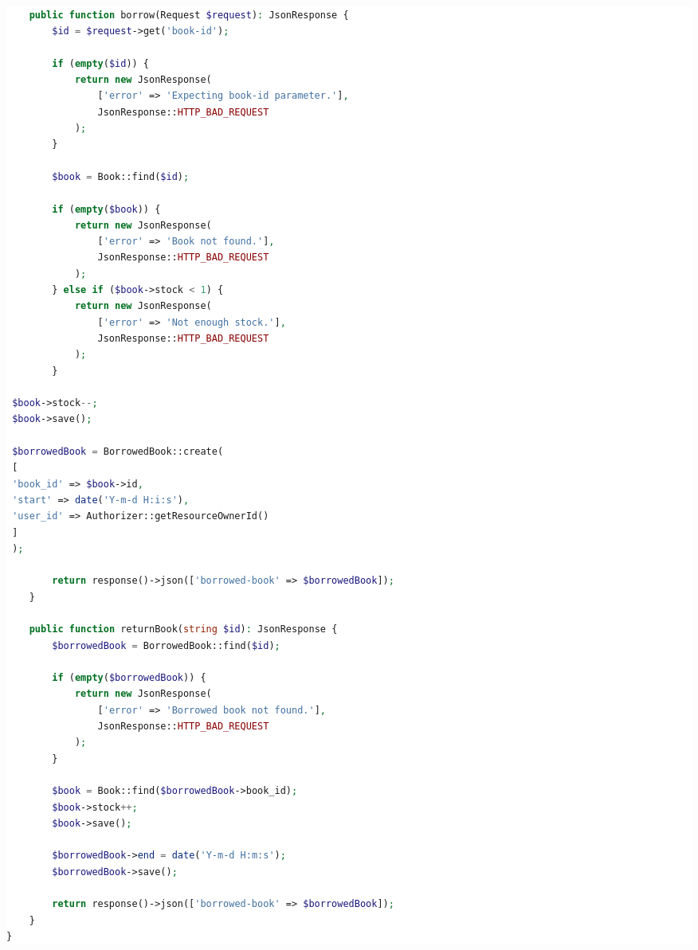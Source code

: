 ```php
    public function borrow(Request $request): JsonResponse {
        $id = $request->get('book-id');

        if (empty($id)) {
            return new JsonResponse(
                ['error' => 'Expecting book-id parameter.'],
                JsonResponse::HTTP_BAD_REQUEST
            );
        }

        $book = Book::find($id);

        if (empty($book)) {
            return new JsonResponse(
                ['error' => 'Book not found.'],
                JsonResponse::HTTP_BAD_REQUEST
            );
        } else if ($book->stock < 1) {
            return new JsonResponse(
                ['error' => 'Not enough stock.'],
                JsonResponse::HTTP_BAD_REQUEST
            );
        }

 $book->stock--;
 $book->save();

 $borrowedBook = BorrowedBook::create(
 [
 'book_id' => $book->id,
 'start' => date('Y-m-d H:i:s'),
 'user_id' => Authorizer::getResourceOwnerId()
 ]
 );

        return response()->json(['borrowed-book' => $borrowedBook]);
    }

    public function returnBook(string $id): JsonResponse {
        $borrowedBook = BorrowedBook::find($id);

        if (empty($borrowedBook)) {
            return new JsonResponse(
                ['error' => 'Borrowed book not found.'],
                JsonResponse::HTTP_BAD_REQUEST
            );
        }

        $book = Book::find($borrowedBook->book_id);
        $book->stock++;
        $book->save();

        $borrowedBook->end = date('Y-m-d H:m:s');
        $borrowedBook->save();

        return response()->json(['borrowed-book' => $borrowedBook]);
    }
}
```
